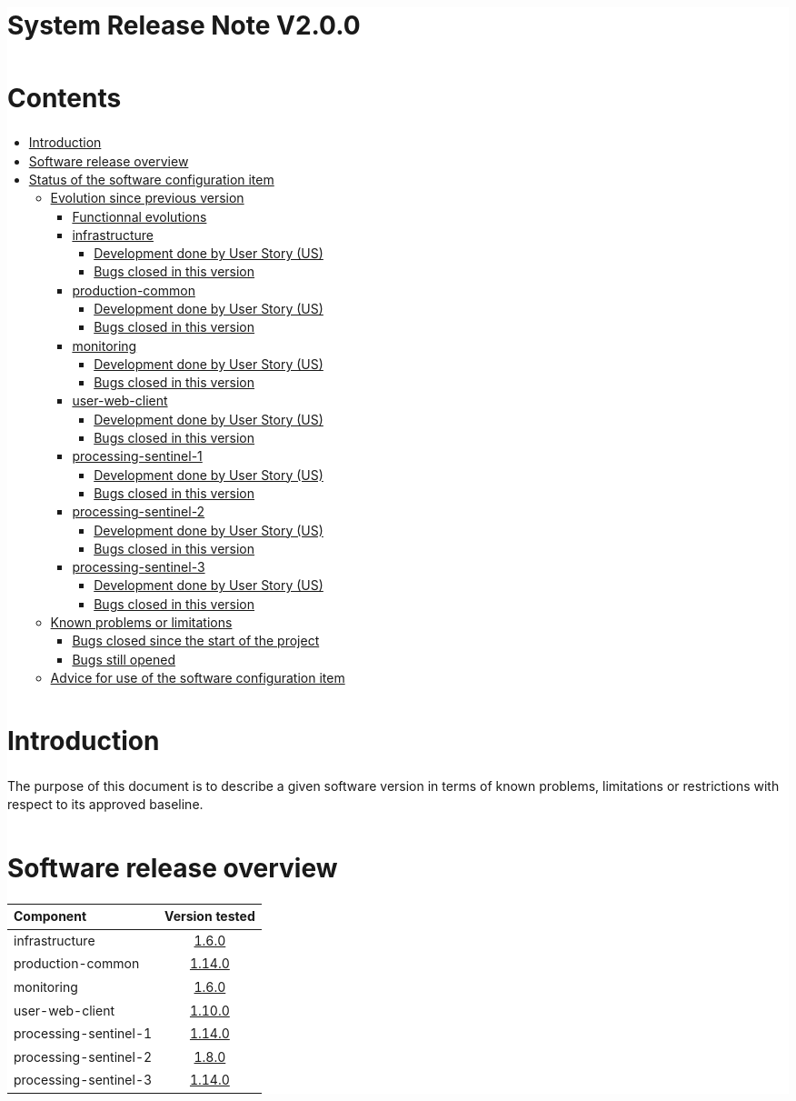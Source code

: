 
System Release Note V2.0.0
==============================

Contents
========

* [Introduction](#introduction)
* [Software release overview](#software-release-overview)
* [Status of the software configuration item](#status-of-the-software-configuration-item)
	* [Evolution since previous version](#evolution-since-previous-version)
		* [Functionnal evolutions](#functionnal-evolutions)
		* [infrastructure](#infrastructure)
			* [Development done by User Story (US)](#development-done-by-user-story-us)
			* [Bugs closed in this version](#bugs-closed-in-this-version)
		* [production-common](#production-common)
			* [Development done by User Story (US)](#development-done-by-user-story-us)
			* [Bugs closed in this version](#bugs-closed-in-this-version)
		* [monitoring](#monitoring)
			* [Development done by User Story (US)](#development-done-by-user-story-us)
			* [Bugs closed in this version](#bugs-closed-in-this-version)
		* [user-web-client](#user-web-client)
			* [Development done by User Story (US)](#development-done-by-user-story-us)
			* [Bugs closed in this version](#bugs-closed-in-this-version)
		* [processing-sentinel-1](#processing-sentinel-1)
			* [Development done by User Story (US)](#development-done-by-user-story-us)
			* [Bugs closed in this version](#bugs-closed-in-this-version)
		* [processing-sentinel-2](#processing-sentinel-2)
			* [Development done by User Story (US)](#development-done-by-user-story-us)
			* [Bugs closed in this version](#bugs-closed-in-this-version)
		* [processing-sentinel-3](#processing-sentinel-3)
			* [Development done by User Story (US)](#development-done-by-user-story-us)
			* [Bugs closed in this version](#bugs-closed-in-this-version)
	* [Known problems or limitations](#known-problems-or-limitations)
		* [Bugs closed since the start of the project](#bugs-closed-since-the-start-of-the-project)
		* [Bugs still opened](#bugs-still-opened)
	* [Advice for use of the software configuration item](#advice-for-use-of-the-software-configuration-item)

# Introduction
  
The purpose of this document is to describe a given software version in terms of known problems, limitations or restrictions with respect to its approved baseline.  

# Software release overview
  
| Component | Version tested |
| :---------- | :----------: |
| infrastructure | [1.6.0](https://github.com/COPRS/infrastructure/releases/tag/1.6.0) |
| production-common | [1.14.0](https://github.com/COPRS/production-common/releases/tag/1.14.0) |
| monitoring | [1.6.0](https://github.com/COPRS/monitoring/releases/tag/1.6.0) |
| user-web-client | [1.10.0](https://github.com/COPRS/user-web-client/releases/tag/1.10.0) |
| processing-sentinel-1 | [1.14.0](https://github.com/COPRS/processing-sentinel-1/releases/tag/1.14.0) |
| processing-sentinel-2 | [1.8.0](https://github.com/COPRS/processing-sentinel-2/releases/tag/1.8.0) |
| processing-sentinel-3 | [1.14.0](https://github.com/COPRS/processing-sentinel-3/releases/tag/1.14.0) |
